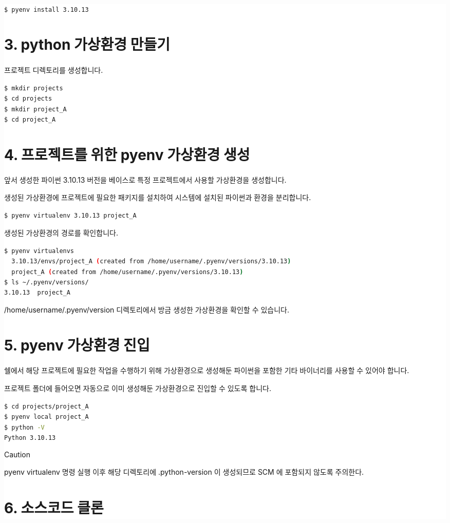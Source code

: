 ```bash
$ pyenv install 3.10.13
```

# 3. python 가상환경 만들기

프로젝트 디렉토리를 생성합니다.

```bash
$ mkdir projects
$ cd projects
$ mkdir project_A
$ cd project_A
```

# 4. 프로젝트를 위한 pyenv 가상환경 생성

앞서 생성한 파이썬 3.10.13 버전을 베이스로 특정 프로젝트에서 사용할 가상환경을 생성합니다.

생성된 가상환경에 프로젝트에 필요한 패키지를 설치하여 시스템에 설치된 파이썬과 환경을 분리합니다.

```bash
$ pyenv virtualenv 3.10.13 project_A
```

생성된 가상환경의 경로를 확인합니다.

```bash
$ pyenv virtualenvs
  3.10.13/envs/project_A (created from /home/username/.pyenv/versions/3.10.13)
  project_A (created from /home/username/.pyenv/versions/3.10.13)
$ ls ~/.pyenv/versions/
3.10.13  project_A
```
/home/username/.pyenv/version 디렉토리에서 방금 생성한 가상환경을 확인할 수 있습니다.

# 5. pyenv 가상환경 진입
쉘에서 해당 프로젝트에 필요한 작업을 수행하기 위해 가상환경으로 생성해둔 파이썬을 포함한 기타 바이너리를 사용할 수 있어야 합니다.

프로젝트 폴더에 들어오면 자동으로 이미 생성해둔 가상환경으로 진입할 수 있도록 합니다.

```bash
$ cd projects/project_A
$ pyenv local project_A
$ python -V
Python 3.10.13
```

> [!CAUTION]
> pyenv virtualenv 명령 실행 이후 해당 디렉토리에 .python-version 이 생성되므로 SCM 에 포함되지 않도록 주의한다.

# 6. 소스코드 클론
